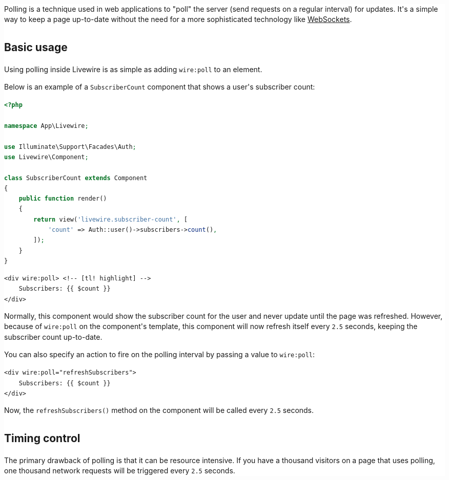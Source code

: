 

Polling is a technique used in web applications to "poll" the server (send requests on a regular interval) for updates. It's a simple way to keep a page up-to-date without the need for a more sophisticated technology like [WebSockets](/docs/events#real-time-events-using-laravel-echo).

## Basic usage

Using polling inside Livewire is as simple as adding `wire:poll` to an element.

Below is an example of a `SubscriberCount` component that shows a user's subscriber count:

```php
<?php

namespace App\Livewire;

use Illuminate\Support\Facades\Auth;
use Livewire\Component;

class SubscriberCount extends Component
{
    public function render()
    {
        return view('livewire.subscriber-count', [
            'count' => Auth::user()->subscribers->count(),
        ]);
    }
}
```

```blade
<div wire:poll> <!-- [tl! highlight] -->
    Subscribers: {{ $count }}
</div>
```

Normally, this component would show the subscriber count for the user and never update until the page was refreshed. However, because of `wire:poll` on the component's template, this component will now refresh itself every `2.5` seconds, keeping the subscriber count up-to-date.

You can also specify an action to fire on the polling interval by passing a value to `wire:poll`:

```blade
<div wire:poll="refreshSubscribers">
    Subscribers: {{ $count }}
</div>
```

Now, the `refreshSubscribers()` method on the component will be called every `2.5` seconds.

## Timing control

The primary drawback of polling is that it can be resource intensive. If you have a thousand visitors on a page that uses polling, one thousand network requests will be triggered every `2.5` seconds.
